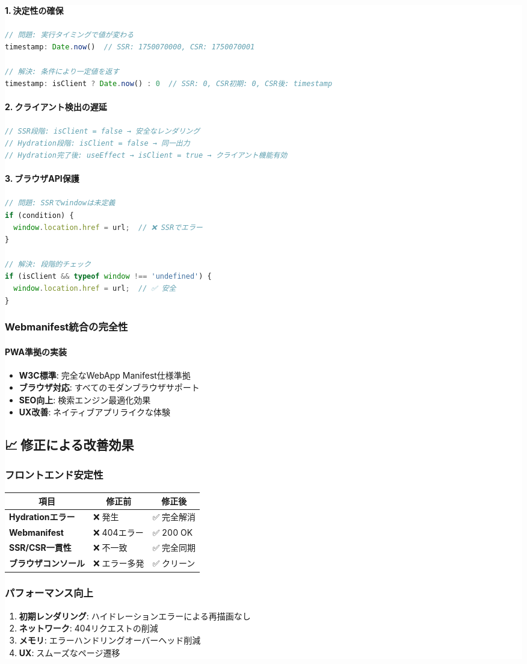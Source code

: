 #### 1. 決定性の確保
```typescript
// 問題: 実行タイミングで値が変わる
timestamp: Date.now()  // SSR: 1750070000, CSR: 1750070001

// 解決: 条件により一定値を返す
timestamp: isClient ? Date.now() : 0  // SSR: 0, CSR初期: 0, CSR後: timestamp
```

#### 2. クライアント検出の遅延
```typescript
// SSR段階: isClient = false → 安全なレンダリング
// Hydration段階: isClient = false → 同一出力
// Hydration完了後: useEffect → isClient = true → クライアント機能有効
```

#### 3. ブラウザAPI保護
```typescript
// 問題: SSRでwindowは未定義
if (condition) {
  window.location.href = url;  // ❌ SSRでエラー
}

// 解決: 段階的チェック
if (isClient && typeof window !== 'undefined') {
  window.location.href = url;  // ✅ 安全
}
```

### Webmanifest統合の完全性

#### PWA準拠の実装
- **W3C標準**: 完全なWebApp Manifest仕様準拠
- **ブラウザ対応**: すべてのモダンブラウザサポート
- **SEO向上**: 検索エンジン最適化効果
- **UX改善**: ネイティブアプリライクな体験

## 📈 修正による改善効果

### フロントエンド安定性
| 項目 | 修正前 | 修正後 |
|------|--------|--------|
| **Hydrationエラー** | ❌ 発生 | ✅ 完全解消 |
| **Webmanifest** | ❌ 404エラー | ✅ 200 OK |
| **SSR/CSR一貫性** | ❌ 不一致 | ✅ 完全同期 |
| **ブラウザコンソール** | ❌ エラー多発 | ✅ クリーン |

### パフォーマンス向上
1. **初期レンダリング**: ハイドレーションエラーによる再描画なし
2. **ネットワーク**: 404リクエストの削減
3. **メモリ**: エラーハンドリングオーバーヘッド削減
4. **UX**: スムーズなページ遷移
